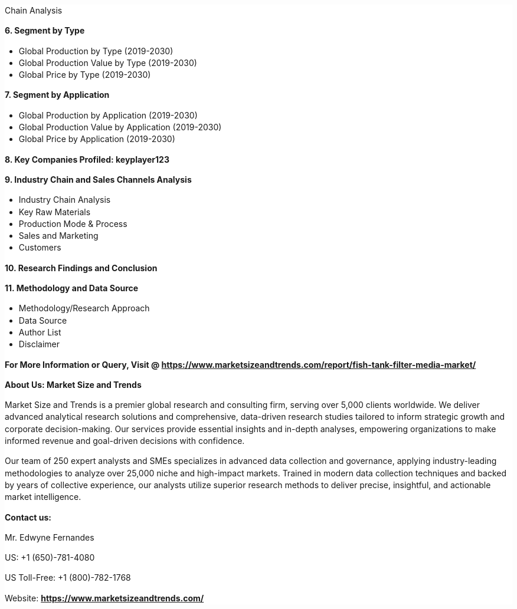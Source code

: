 Chain Analysis&nbsp;</li></ul><p><strong>6. Segment by Type</strong></p><ul><li>Global Production by Type (2019-2030)</li><li>Global Production Value by Type (2019-2030)</li><li>Global Price by Type (2019-2030)</li></ul><p><strong>7. Segment by Application</strong></p><ul><li>Global Production by Application (2019-2030)</li><li>Global Production Value by Application (2019-2030)</li><li>Global Price by Application (2019-2030)</li></ul><p><strong>8. Key Companies Profiled: keyplayer123</strong></p><p><strong>9. Industry Chain and Sales Channels Analysis</strong></p><ul><li>Industry Chain Analysis</li><li>Key Raw Materials</li><li>Production Mode &amp; Process</li><li>Sales and Marketing</li><li>Customers</li></ul><p><strong>10. Research Findings and Conclusion</strong></p><p><strong>11. Methodology and Data Source</strong></p><ul><li>Methodology/Research Approach</li><li>Data Source</li><li>Author List</li><li>Disclaimer</li></ul></p><p><strong>For More Information or Query, Visit @ <a href="https://www.marketsizeandtrends.com/report/fish-tank-filter-media-market/">https://www.marketsizeandtrends.com/report/fish-tank-filter-media-market/</a></strong></p><p><strong>About Us: Market Size and Trends</strong></p><p>Market Size and Trends is a premier global research and consulting firm, serving over 5,000 clients worldwide. We deliver advanced analytical research solutions and comprehensive, data-driven research studies tailored to inform strategic growth and corporate decision-making. Our services provide essential insights and in-depth analyses, empowering organizations to make informed revenue and goal-driven decisions with confidence.</p><p>Our team of 250 expert analysts and SMEs specializes in advanced data collection and governance, applying industry-leading methodologies to analyze over 25,000 niche and high-impact markets. Trained in modern data collection techniques and backed by years of collective experience, our analysts utilize superior research methods to deliver precise, insightful, and actionable market intelligence.</p><p><strong>Contact us:</strong></p><p>Mr. Edwyne Fernandes</p><p>US: +1 (650)-781-4080</p><p>US Toll-Free: +1 (800)-782-1768</p><p>Website: <strong><a href="https://www.marketsizeandtrends.com/">https://www.marketsizeandtrends.com/</a></strong></p>
